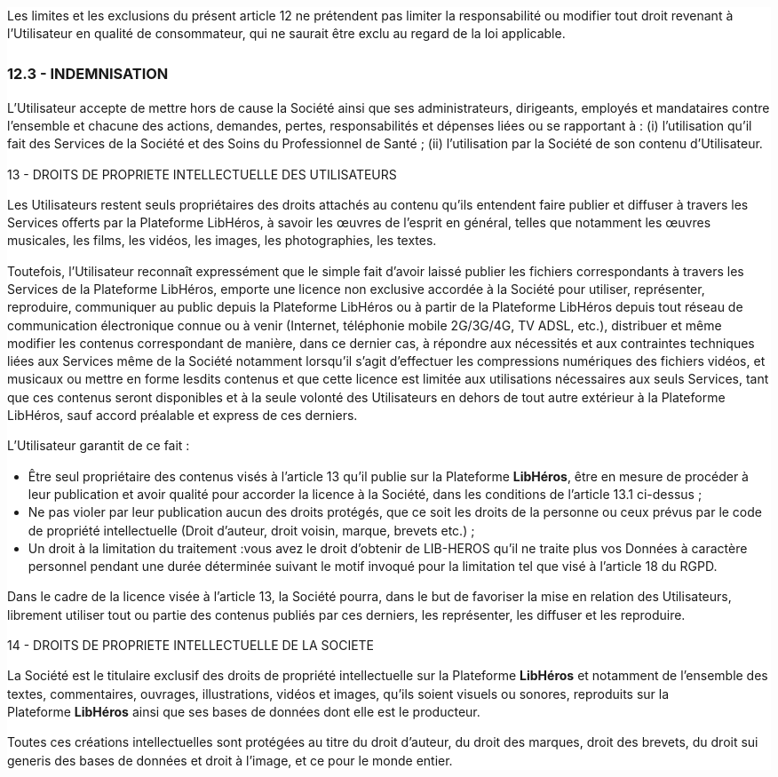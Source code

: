 Les limites et les exclusions du présent article 12 ne prétendent pas limiter la responsabilité ou modifier tout droit revenant à l’Utilisateur en qualité de consommateur, qui ne saurait être exclu au regard de la loi applicable.

### 12.3 - INDEMNISATION

L’Utilisateur accepte de mettre hors de cause la Société ainsi que ses administrateurs, dirigeants, employés et mandataires contre l’ensemble et chacune des actions, demandes, pertes, responsabilités et dépenses liées ou se rapportant à : (i) l’utilisation qu’il fait des Services de la Société et des Soins du Professionnel de Santé ; (ii) l’utilisation par la Société de son contenu d’Utilisateur.

13 - DROITS DE PROPRIETE INTELLECTUELLE DES UTILISATEURS

Les Utilisateurs restent seuls propriétaires des droits attachés au contenu qu’ils entendent faire publier et diffuser à travers les Services offerts par la Plateforme LibHéros, à savoir les œuvres de l’esprit en général, telles que notamment les œuvres musicales, les films, les vidéos, les images, les photographies, les textes.

Toutefois, l’Utilisateur reconnaît expressément que le simple fait d’avoir laissé publier les fichiers correspondants à travers les Services de la Plateforme LibHéros, emporte une licence non exclusive accordée à la Société pour utiliser, représenter, reproduire, communiquer au public depuis la Plateforme LibHéros ou à partir de la Plateforme LibHéros depuis tout réseau de communication électronique connue ou à venir (Internet, téléphonie mobile 2G/3G/4G, TV ADSL, etc.), distribuer et même modifier les contenus correspondant de manière, dans ce dernier cas, à répondre aux nécessités et aux contraintes techniques liées aux Services même de la Société notamment lorsqu’il s’agit d’effectuer les compressions numériques des fichiers vidéos, et musicaux ou mettre en forme lesdits contenus et que cette licence est limitée aux utilisations nécessaires aux seuls Services, tant que ces contenus seront disponibles et à la seule volonté des Utilisateurs en dehors de tout autre extérieur à la Plateforme LibHéros, sauf accord préalable et express de ces derniers.

L’Utilisateur garantit de ce fait :

* Être seul propriétaire des contenus visés à l’article 13 qu’il publie sur la Plateforme **LibHéros**, être en mesure de procéder à leur publication et avoir qualité pour accorder la licence à la Société, dans les conditions de l’article 13.1 ci-dessus ;
* Ne pas violer par leur publication aucun des droits protégés, que ce soit les droits de la personne ou ceux prévus par le code de propriété intellectuelle (Droit d’auteur, droit voisin, marque, brevets etc.) ;
* Un droit à la limitation du traitement :vous avez le droit d’obtenir de LIB-HEROS qu’il ne traite plus vos Données à caractère personnel pendant une durée déterminée suivant le motif invoqué pour la limitation tel que visé à l’article 18 du RGPD.

Dans le cadre de la licence visée à l’article 13, la Société pourra, dans le but de favoriser la mise en relation des Utilisateurs, librement utiliser tout ou partie des contenus publiés par ces derniers, les représenter, les diffuser et les reproduire.

14 - DROITS DE PROPRIETE INTELLECTUELLE DE LA SOCIETE

La Société est le titulaire exclusif des droits de propriété intellectuelle sur la Plateforme **LibHéros** et notamment de l’ensemble des textes, commentaires, ouvrages, illustrations, vidéos et images, qu’ils soient visuels ou sonores, reproduits sur la Plateforme **LibHéros** ainsi que ses bases de données dont elle est le producteur.

Toutes ces créations intellectuelles sont protégées au titre du droit d’auteur, du droit des marques, droit des brevets, du droit sui generis des bases de données et droit à l’image, et ce pour le monde entier.
